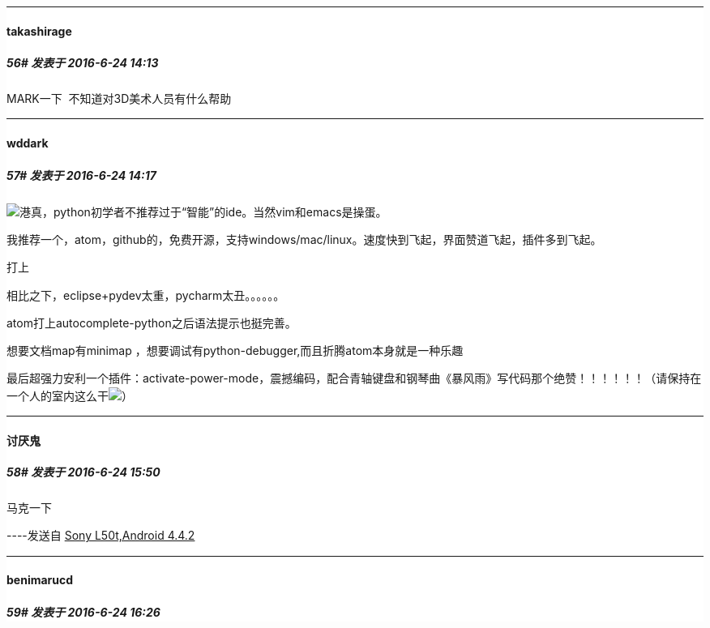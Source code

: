 
*****

####  takashirage  
##### 56#       发表于 2016-6-24 14:13




MARK一下  不知道对3D美术人员有什么帮助







*****

####  wddark  
##### 57#       发表于 2016-6-24 14:17



<img src="https://static.saraba1st.com/image/smiley/face/91.gif" referrerpolicy="no-referrer">港真，python初学者不推荐过于“智能”的ide。当然vim和emacs是操蛋。

我推荐一个，atom，github的，免费开源，支持windows/mac/linux。速度快到飞起，界面赞道飞起，插件多到飞起。

打上

相比之下，eclipse+pydev太重，pycharm太丑。。。。。。

atom打上autocomplete-python之后语法提示也挺完善。

想要文档map有minimap ，想要调试有python-debugger,而且折腾atom本身就是一种乐趣

最后超强力安利一个插件：activate-power-mode，震撼编码，配合青轴键盘和钢琴曲《暴风雨》写代码那个绝赞！！！！！！（请保持在一个人的室内这么干<img src="https://static.saraba1st.com/image/smiley/face/06.gif" referrerpolicy="no-referrer">）







*****

####  讨厌鬼  
##### 58#       发表于 2016-6-24 15:50




马克一下


----发送自 [Sony L50t,Android 4.4.2](http://stage1.5j4m.com/?1.19)







*****

####  benimarucd  
##### 59#       发表于 2016-6-24 16:26
